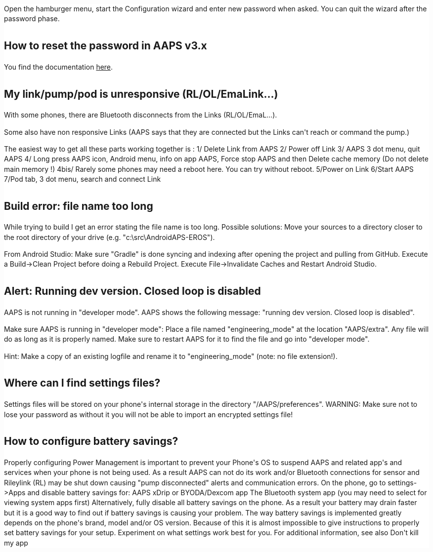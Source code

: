 Open the hamburger menu, start the Configuration wizard and enter new password when asked. You can quit the wizard after the password phase.

## How to reset the password in AAPS v3.x

You find the documentation [here](update3_0-reset-master-password).

## My link/pump/pod is unresponsive (RL/OL/EmaLink…)

With some phones, there are Bluetooth disconnects from the Links (RL/OL/EmaL...).

Some also have non responsive Links (AAPS says that they are connected but the Links can't reach or command the pump.)

The easiest way to get all these parts working together is : 1/ Delete Link from AAPS 2/ Power off Link 3/ AAPS 3 dot menu, quit AAPS 4/ Long press AAPS icon, Android menu, info on app AAPS, Force stop AAPS and then Delete cache memory (Do not delete main memory !) 4bis/ Rarely some phones may need a reboot here. You can try without reboot. 5/Power on Link 6/Start AAPS 7/Pod tab, 3 dot menu, search and connect Link

## Build error: file name too long

While trying to build I get an error stating the file name is too long. Possible solutions: Move your sources to a directory closer to the root directory of your drive (e.g. "c:\src\AndroidAPS-EROS").

From Android Studio: Make sure "Gradle" is done syncing and indexing after opening the project and pulling from GitHub. Execute a Build->Clean Project before doing a Rebuild Project. Execute File->Invalidate Caches and Restart Android Studio.

## Alert: Running dev version. Closed loop is disabled

AAPS is not running in "developer mode". AAPS shows the following message: "running dev version. Closed loop is disabled".

Make sure AAPS is running in "developer mode": Place a file named "engineering_mode" at the location "AAPS/extra". Any file will do as long as it is properly named. Make sure to restart AAPS for it to find the file and go into "developer mode".

Hint: Make a copy of an existing logfile and rename it to "engineering_mode" (note: no file extension!).

## Where can I find settings files?

Settings files will be stored on your phone's internal storage in the directory "/AAPS/preferences". WARNING: Make sure not to lose your password as without it you will not be able to import an encrypted settings file!

## How to configure battery savings?

Properly configuring Power Management is important to prevent your Phone's OS to suspend AAPS and related app's and services when your phone is not being used. As a result AAPS can not do its work and/or Bluetooth connections for sensor and Rileylink (RL) may be shut down causing "pump disconnected" alerts and communication errors. On the phone, go to settings->Apps and disable battery savings for: AAPS xDrip or BYODA/Dexcom app The Bluetooth system app (you may need to select for viewing system apps first) Alternatively, fully disable all battery savings on the phone. As a result your battery may drain faster but it is a good way to find out if battery savings is causing your problem. The way battery savings is implemented greatly depends on the phone's brand, model and/or OS version. Because of this it is almost impossible to give instructions to properly set battery savings for your setup. Experiment on what settings work best for you. For additional information, see also Don't kill my app
